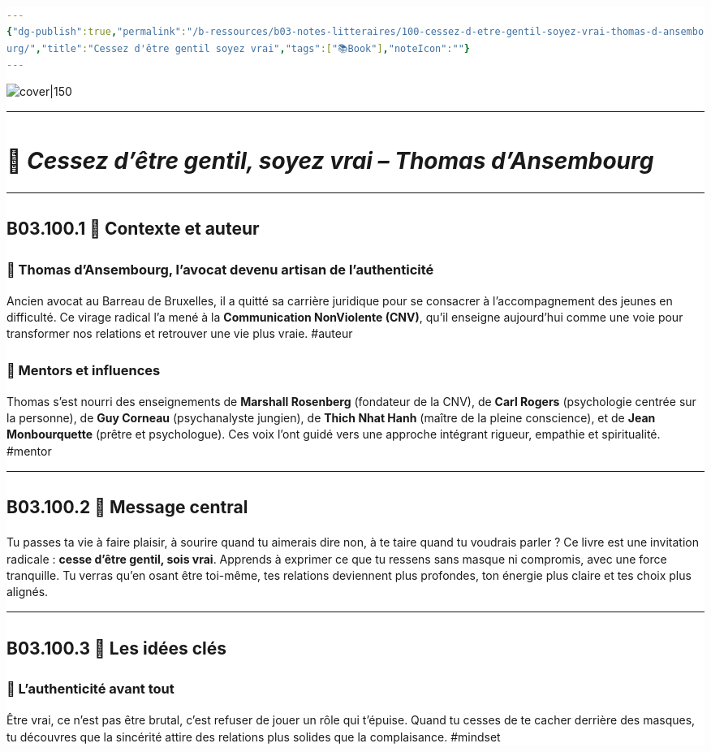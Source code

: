 ```yaml
---
{"dg-publish":true,"permalink":"/b-ressources/b03-notes-litteraires/100-cessez-d-etre-gentil-soyez-vrai-thomas-d-ansembourg/","title":"Cessez d'être gentil soyez vrai","tags":["📚Book"],"noteIcon":""}
---
```



![cover|150](https://m.media-amazon.com/images/I/41CSPY3rrRL._SY445_SX342_.jpg)

---
# 📘 _Cessez d’être gentil, soyez vrai – Thomas d’Ansembourg_

---

## B03.100.1 👤 Contexte et auteur

### 👨 Thomas d’Ansembourg, l’avocat devenu artisan de l’authenticité

Ancien avocat au Barreau de Bruxelles, il a quitté sa carrière juridique pour se consacrer à l’accompagnement des jeunes en difficulté. Ce virage radical l’a mené à la **Communication NonViolente (CNV)**, qu’il enseigne aujourd’hui comme une voie pour transformer nos relations et retrouver une vie plus vraie. #auteur

### 🌟 Mentors et influences

Thomas s’est nourri des enseignements de **Marshall Rosenberg** (fondateur de la CNV), de **Carl Rogers** (psychologie centrée sur la personne), de **Guy Corneau** (psychanalyste jungien), de **Thich Nhat Hanh** (maître de la pleine conscience), et de **Jean Monbourquette** (prêtre et psychologue). Ces voix l’ont guidé vers une approche intégrant rigueur, empathie et spiritualité. #mentor

---

## B03.100.2 🎯 Message central

Tu passes ta vie à faire plaisir, à sourire quand tu aimerais dire non, à te taire quand tu voudrais parler ? Ce livre est une invitation radicale : **cesse d’être gentil, sois vrai**. Apprends à exprimer ce que tu ressens sans masque ni compromis, avec une force tranquille. Tu verras qu’en osant être toi-même, tes relations deviennent plus profondes, ton énergie plus claire et tes choix plus alignés.

---

## B03.100.3 🧩 Les idées clés

### 🌟 L’authenticité avant tout

Être vrai, ce n’est pas être brutal, c’est refuser de jouer un rôle qui t’épuise. Quand tu cesses de te cacher derrière des masques, tu découvres que la sincérité attire des relations plus solides que la complaisance. #mindset
